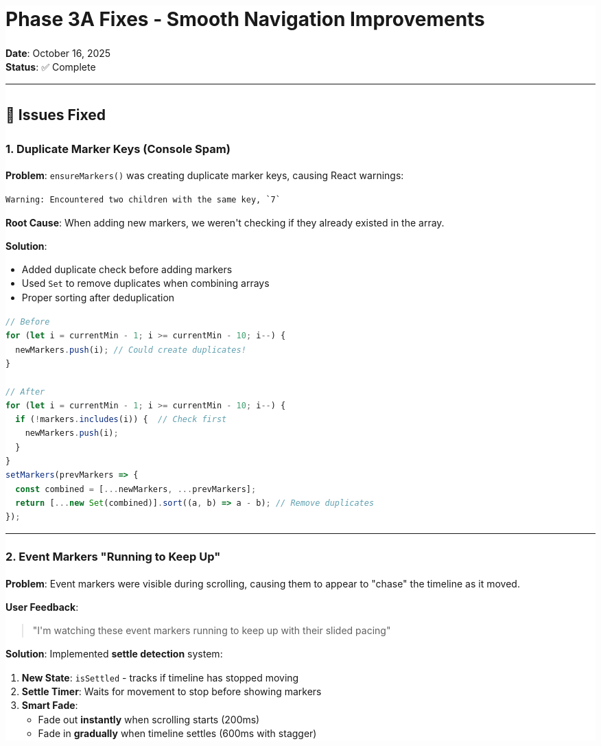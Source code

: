 # Phase 3A Fixes - Smooth Navigation Improvements

**Date**: October 16, 2025  
**Status**: ✅ Complete

---

## 🐛 Issues Fixed

### **1. Duplicate Marker Keys (Console Spam)**

**Problem**: `ensureMarkers()` was creating duplicate marker keys, causing React warnings:
```
Warning: Encountered two children with the same key, `7`
```

**Root Cause**: When adding new markers, we weren't checking if they already existed in the array.

**Solution**: 
- Added duplicate check before adding markers
- Used `Set` to remove duplicates when combining arrays
- Proper sorting after deduplication

```javascript
// Before
for (let i = currentMin - 1; i >= currentMin - 10; i--) {
  newMarkers.push(i); // Could create duplicates!
}

// After
for (let i = currentMin - 1; i >= currentMin - 10; i--) {
  if (!markers.includes(i)) {  // Check first
    newMarkers.push(i);
  }
}
setMarkers(prevMarkers => {
  const combined = [...newMarkers, ...prevMarkers];
  return [...new Set(combined)].sort((a, b) => a - b); // Remove duplicates
});
```

---

### **2. Event Markers "Running to Keep Up"**

**Problem**: Event markers were visible during scrolling, causing them to appear to "chase" the timeline as it moved.

**User Feedback**: 
> "I'm watching these event markers running to keep up with their slided pacing"

**Solution**: Implemented **settle detection** system:

1. **New State**: `isSettled` - tracks if timeline has stopped moving
2. **Settle Timer**: Waits for movement to stop before showing markers
3. **Smart Fade**: 
   - Fade out **instantly** when scrolling starts (200ms)
   - Fade in **gradually** when timeline settles (600ms with stagger)
